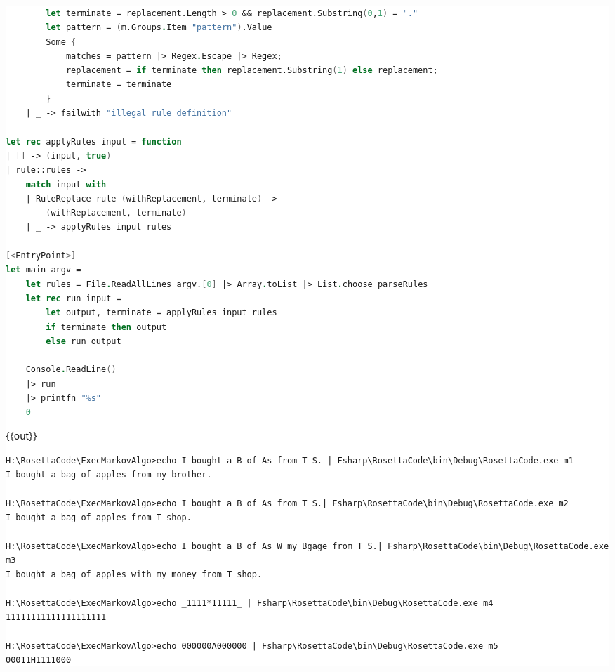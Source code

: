 ```fsharp
        let terminate = replacement.Length > 0 && replacement.Substring(0,1) = "."
        let pattern = (m.Groups.Item "pattern").Value
        Some {
            matches = pattern |> Regex.Escape |> Regex;
            replacement = if terminate then replacement.Substring(1) else replacement;
            terminate = terminate
        }
    | _ -> failwith "illegal rule definition"

let rec applyRules input = function
| [] -> (input, true)
| rule::rules ->
    match input with
    | RuleReplace rule (withReplacement, terminate) ->
        (withReplacement, terminate)
    | _ -> applyRules input rules

[<EntryPoint>]
let main argv =
    let rules = File.ReadAllLines argv.[0] |> Array.toList |> List.choose parseRules
    let rec run input =
        let output, terminate = applyRules input rules
        if terminate then output
        else run output

    Console.ReadLine()
    |> run
    |> printfn "%s"
    0
```

{{out}}

```txt
H:\RosettaCode\ExecMarkovAlgo>echo I bought a B of As from T S. | Fsharp\RosettaCode\bin\Debug\RosettaCode.exe m1
I bought a bag of apples from my brother.

H:\RosettaCode\ExecMarkovAlgo>echo I bought a B of As from T S.| Fsharp\RosettaCode\bin\Debug\RosettaCode.exe m2
I bought a bag of apples from T shop.

H:\RosettaCode\ExecMarkovAlgo>echo I bought a B of As W my Bgage from T S.| Fsharp\RosettaCode\bin\Debug\RosettaCode.exe m3
I bought a bag of apples with my money from T shop.

H:\RosettaCode\ExecMarkovAlgo>echo _1111*11111_ | Fsharp\RosettaCode\bin\Debug\RosettaCode.exe m4
11111111111111111111

H:\RosettaCode\ExecMarkovAlgo>echo 000000A000000 | Fsharp\RosettaCode\bin\Debug\RosettaCode.exe m5
00011H1111000
```

